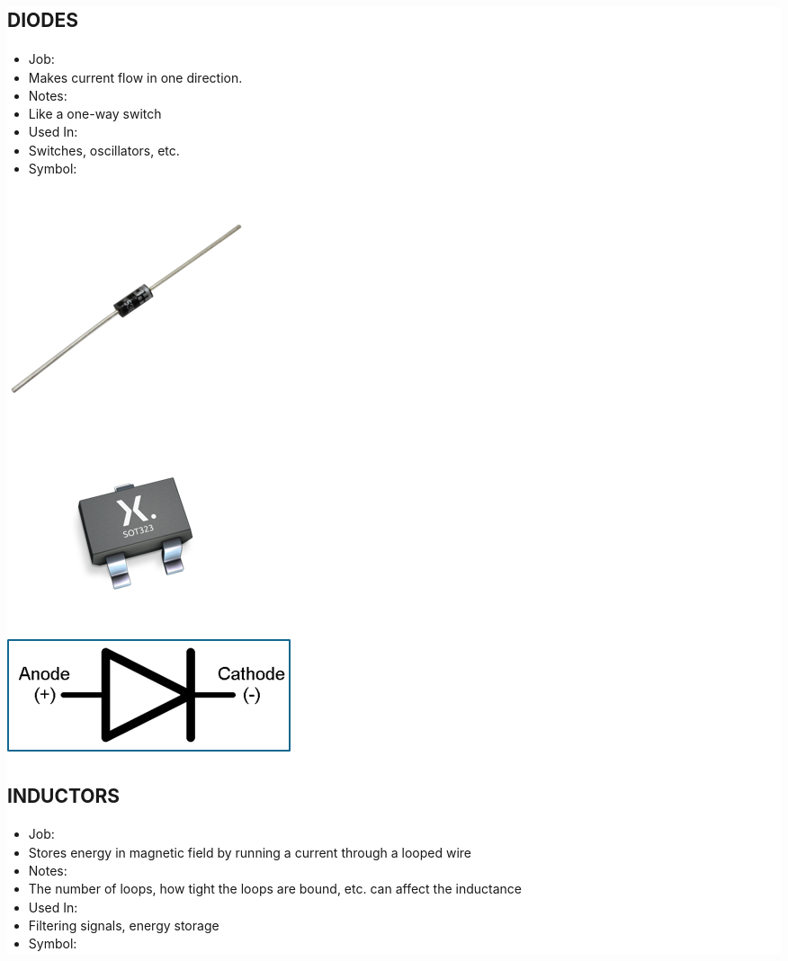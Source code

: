 ## DIODES

* Job:
* Makes current flow in one direction.
* Notes:
* Like a one-way switch
* Used In:
* Switches, oscillators, etc.
* Symbol:

![](img0011.png)

![](img0012.png)

![](img0013.png)

## INDUCTORS

* Job:
* Stores energy in magnetic field by running a current through a looped wire
* Notes:
* The number of loops, how tight the loops are bound, etc. can affect the inductance
* Used In:
* Filtering signals, energy storage
* Symbol:
